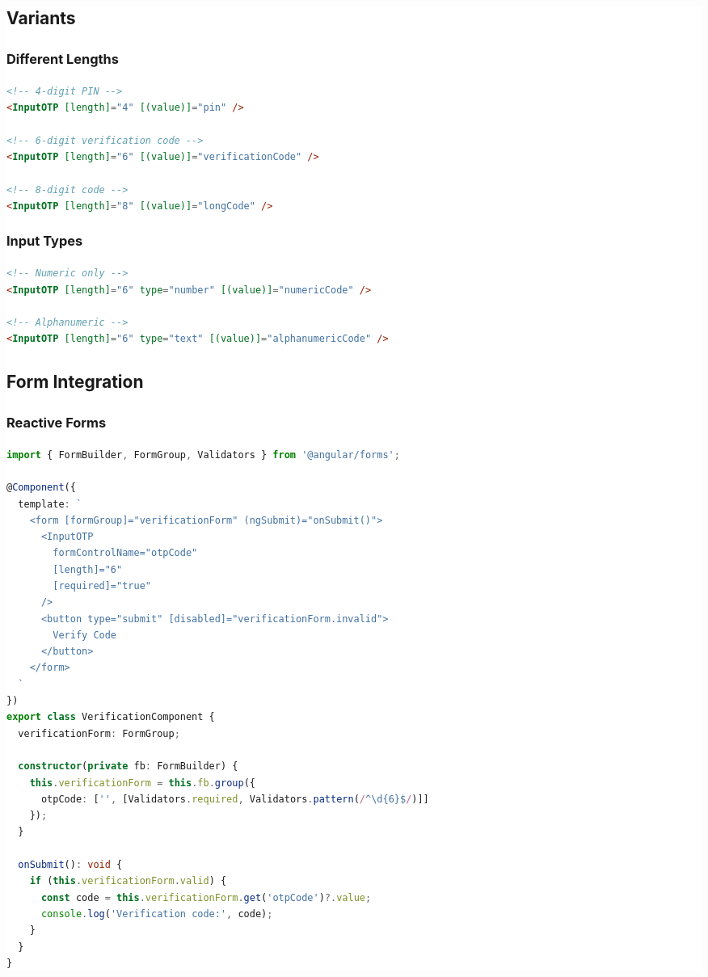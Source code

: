 ## Variants

### Different Lengths

```html
<!-- 4-digit PIN -->
<InputOTP [length]="4" [(value)]="pin" />

<!-- 6-digit verification code -->
<InputOTP [length]="6" [(value)]="verificationCode" />

<!-- 8-digit code -->
<InputOTP [length]="8" [(value)]="longCode" />
```

### Input Types

```html
<!-- Numeric only -->
<InputOTP [length]="6" type="number" [(value)]="numericCode" />

<!-- Alphanumeric -->
<InputOTP [length]="6" type="text" [(value)]="alphanumericCode" />
```

## Form Integration

### Reactive Forms

```typescript
import { FormBuilder, FormGroup, Validators } from '@angular/forms';

@Component({
  template: `
    <form [formGroup]="verificationForm" (ngSubmit)="onSubmit()">
      <InputOTP
        formControlName="otpCode"
        [length]="6"
        [required]="true"
      />
      <button type="submit" [disabled]="verificationForm.invalid">
        Verify Code
      </button>
    </form>
  `
})
export class VerificationComponent {
  verificationForm: FormGroup;

  constructor(private fb: FormBuilder) {
    this.verificationForm = this.fb.group({
      otpCode: ['', [Validators.required, Validators.pattern(/^\d{6}$/)]]
    });
  }

  onSubmit(): void {
    if (this.verificationForm.valid) {
      const code = this.verificationForm.get('otpCode')?.value;
      console.log('Verification code:', code);
    }
  }
}
```
